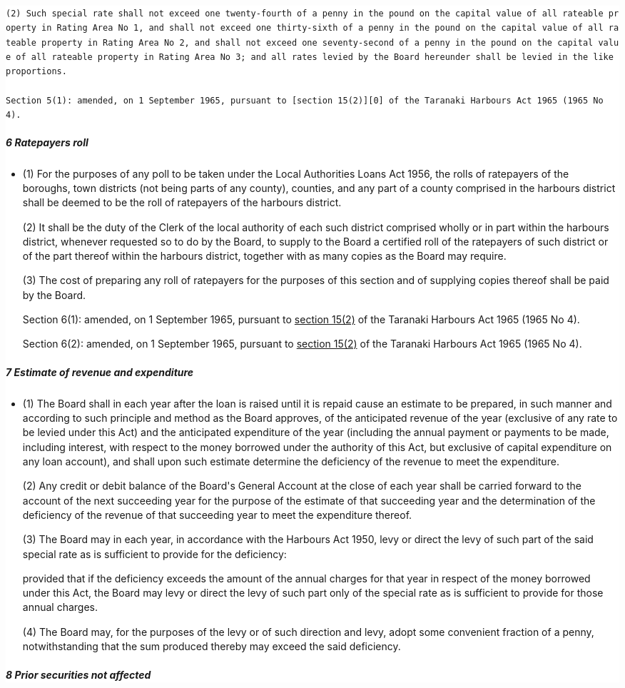     (2) Such special rate shall not exceed one twenty-fourth of a penny in the pound on the capital value of all rateable property in Rating Area No 1, and shall not exceed one thirty-sixth of a penny in the pound on the capital value of all rateable property in Rating Area No 2, and shall not exceed one seventy-second of a penny in the pound on the capital value of all rateable property in Rating Area No 3; and all rates levied by the Board hereunder shall be levied in the like proportions.
    
    Section 5(1): amended, on 1 September 1965, pursuant to [section 15(2)][0] of the Taranaki Harbours Act 1965 (1965 No 4).

##### 6 Ratepayers roll
    
*   (1) For the purposes of any poll to be taken under the Local Authorities Loans Act 1956, the rolls of ratepayers of the boroughs, town districts (not being parts of any county), counties, and any part of a county comprised in the harbours district shall be deemed to be the roll of ratepayers of the harbours district.
    
    (2) It shall be the duty of the Clerk of the local authority of each such district comprised wholly or in part within the harbours district, whenever requested so to do by the Board, to supply to the Board a certified roll of the ratepayers of such district or of the part thereof within the harbours district, together with as many copies as the Board may require.
    
    (3) The cost of preparing any roll of ratepayers for the purposes of this section and of supplying copies thereof shall be paid by the Board.
    
    Section 6(1): amended, on 1 September 1965, pursuant to [section 15(2)][0] of the Taranaki Harbours Act 1965 (1965 No 4).
    
    Section 6(2): amended, on 1 September 1965, pursuant to [section 15(2)][0] of the Taranaki Harbours Act 1965 (1965 No 4).

##### 7 Estimate of revenue and expenditure
    
*   (1) The Board shall in each year after the loan is raised until it is repaid cause an estimate to be prepared, in such manner and according to such principle and method as the Board approves, of the anticipated revenue of the year (exclusive of any rate to be levied under this Act) and the anticipated expenditure of the year (including the annual payment or payments to be made, including interest, with respect to the money borrowed under the authority of this Act, but exclusive of capital expenditure on any loan account), and shall upon such estimate determine the deficiency of the revenue to meet the expenditure.
    
    (2) Any credit or debit balance of the Board's General Account at the close of each year shall be carried forward to the account of the next succeeding year for the purpose of the estimate of that succeeding year and the determination of the deficiency of the revenue of that succeeding year to meet the expenditure thereof.
    
    (3) The Board may in each year, in accordance with the Harbours Act 1950, levy or direct the levy of such part of the said special rate as is sufficient to provide for the deficiency:
    
    provided that if the deficiency exceeds the amount of the annual charges for that year in respect of the money borrowed under this Act, the Board may levy or direct the levy of such part only of the special rate as is sufficient to provide for those annual charges.
    
    (4) The Board may, for the purposes of the levy or of such direction and levy, adopt some convenient fraction of a penny, notwithstanding that the sum produced thereby may exceed the said deficiency.

##### 8 Prior securities not affected
    

[0]: http://www.legislation.govt.nz/act/local/1960/0007/latest/link.aspx?id=DLM367758
[1]: http://www.legislation.govt.nz/act/local/1960/0007/latest/link.aspx?id=DLM195466
[2]: http://www.legislation.govt.nz/act/local/1960/0007/latest/whole.html#DLM58500
[3]: http://www.legislation.govt.nz/act/local/1960/0007/latest/whole.html#DLM58503
[4]: http://www.legislation.govt.nz/act/local/1960/0007/latest/whole.html#DLM58505
[5]: http://www.legislation.govt.nz/act/local/1960/0007/latest/whole.html#DLM58506
[6]: http://www.legislation.govt.nz/act/local/1960/0007/latest/whole.html#DLM58523
[7]: http://www.legislation.govt.nz/act/local/1960/0007/latest/whole.html#DLM58525
[8]: http://www.legislation.govt.nz/act/local/1960/0007/latest/whole.html#DLM58529
[9]: http://www.legislation.govt.nz/act/local/1960/0007/latest/whole.html#DLM58530
[10]: http://www.legislation.govt.nz/act/local/1960/0007/latest/whole.html#DLM58532
[11]: http://www.legislation.govt.nz/act/local/1960/0007/latest/link.aspx?id=DLM367760
[12]: http://www.legislation.govt.nz/act/local/1960/0007/latest/link.aspx?id=DLM57304
[13]: http://www.legislation.govt.nz/act/local/1960/0007/latest/link.aspx?id=DLM57305
[14]: http://www.legislation.govt.nz/act/local/1960/0007/latest/link.aspx?id=DLM57306
[15]: http://www.legislation.govt.nz/act/local/1960/0007/latest/link.aspx?id=DLM367743
[16]: http://www.pco.parliament.govt.nz/reprints/
[17]: http://www.legislation.govt.nz/act/local/1960/0007/latest/link.aspx?id=DLM195439
[18]: http://www.pco.parliament.govt.nz/editorial-conventions/
[19]: http://www.legislation.govt.nz/act/local/1960/0007/latest/link.aspx?id=DLM195468
[20]: http://www.legislation.govt.nz/act/local/1960/0007/latest/link.aspx?id=DLM195470